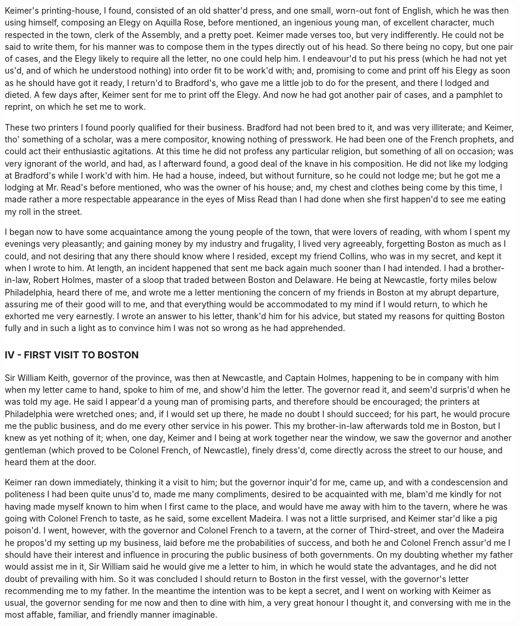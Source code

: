 Keimer's printing-house, I found, consisted of an old shatter'd press, and one small, worn-out font of English, which he was then using himself, composing an Elegy on Aquilla Rose, before mentioned, an ingenious young man, of excellent character, much respected in the town, clerk of the Assembly, and a pretty poet. Keimer made verses too, but very indifferently. He could not be said to write them, for his manner was to compose them in the types directly out of his head. So there being no copy, but one pair of cases, and the Elegy likely to require all the letter, no one could help him. I endeavour'd to put his press (which he had not yet us'd, and of which he understood nothing) into order fit to be work'd with; and, promising to come and print off his Elegy as soon as he should have got it ready, I return'd to Bradford's, who gave me a little job to do for the present, and there I lodged and dieted. A few days after, Keimer sent for me to print off the Elegy. And now he had got another pair of cases, and a pamphlet to reprint, on which he set me to work.

These two printers I found poorly qualified for their business. Bradford had not been bred to it, and was very illiterate; and Keimer, tho' something of a scholar, was a mere compositor, knowing nothing of presswork. He had been one of the French prophets, and could act their enthusiastic agitations. At this time he did not profess any particular religion, but something of all on occasion; was very ignorant of the world, and had, as I afterward found, a good deal of the knave in his composition. He did not like my lodging at Bradford's while I work'd with him. He had a house, indeed, but without furniture, so he could not lodge me; but he got me a lodging at Mr. Read's before mentioned, who was the owner of his house; and, my chest and clothes being come by this time, I made rather a more respectable appearance in the eyes of Miss Read than I had done when she first happen'd to see me eating my roll in the street.

I began now to have some acquaintance among the young people of the town, that were lovers of reading, with whom I spent my evenings very pleasantly; and gaining money by my industry and frugality, I lived very agreeably, forgetting Boston as much as I could, and not desiring that any there should know where I resided, except my friend Collins, who was in my secret, and kept it when I wrote to him. At length, an incident happened that sent me back again much sooner than I had intended. I had a brother-in-law, Robert Holmes, master of a sloop that traded between Boston and Delaware. He being at Newcastle, forty miles below Philadelphia, heard there of me, and wrote me a letter mentioning the concern of my friends in Boston at my abrupt departure, assuring me of their good will to me, and that everything would be accommodated to my mind if I would return, to which he exhorted me very earnestly. I wrote an answer to his letter, thank'd him for his advice, but stated my reasons for quitting Boston fully and in such a light as to convince him I was not so wrong as he had apprehended.


### IV - FIRST VISIT TO BOSTON

Sir William Keith, governor of the province, was then at Newcastle, and Captain Holmes, happening to be in company with him when my letter came to hand, spoke to him of me, and show'd him the letter. The governor read it, and seem'd surpris'd when he was told my age. He said I appear'd a young man of promising parts, and therefore should be encouraged; the printers at Philadelphia were wretched ones; and, if I would set up there, he made no doubt I should succeed; for his part, he would procure me the public business, and do me every other service in his power. This my brother-in-law afterwards told me in Boston, but I knew as yet nothing of it; when, one day, Keimer and I being at work together near the window, we saw the governor and another gentleman (which proved to be Colonel French, of Newcastle), finely dress'd, come directly across the street to our house, and heard them at the door.

Keimer ran down immediately, thinking it a visit to him; but the governor inquir'd for me, came up, and with a condescension and politeness I had been quite unus'd to, made me many compliments, desired to be acquainted with me, blam'd me kindly for not having made myself known to him when I first came to the place, and would have me away with him to the tavern, where he was going with Colonel French to taste, as he said, some excellent Madeira. I was not a little surprised, and Keimer star'd like a pig poison'd. I went, however, with the governor and Colonel French to a tavern, at the corner of Third-street, and over the Madeira he propos'd my setting up my business, laid before me the probabilities of success, and both he and Colonel French assur'd me I should have their interest and influence in procuring the public business of both governments. On my doubting whether my father would assist me in it, Sir William said he would give me a letter to him, in which he would state the advantages, and he did not doubt of prevailing with him. So it was concluded I should return to Boston in the first vessel, with the governor's letter recommending me to my father. In the meantime the intention was to be kept a secret, and I went on working with Keimer as usual, the governor sending for me now and then to dine with him, a very great honour I thought it, and conversing with me in the most affable, familiar, and friendly manner imaginable.
